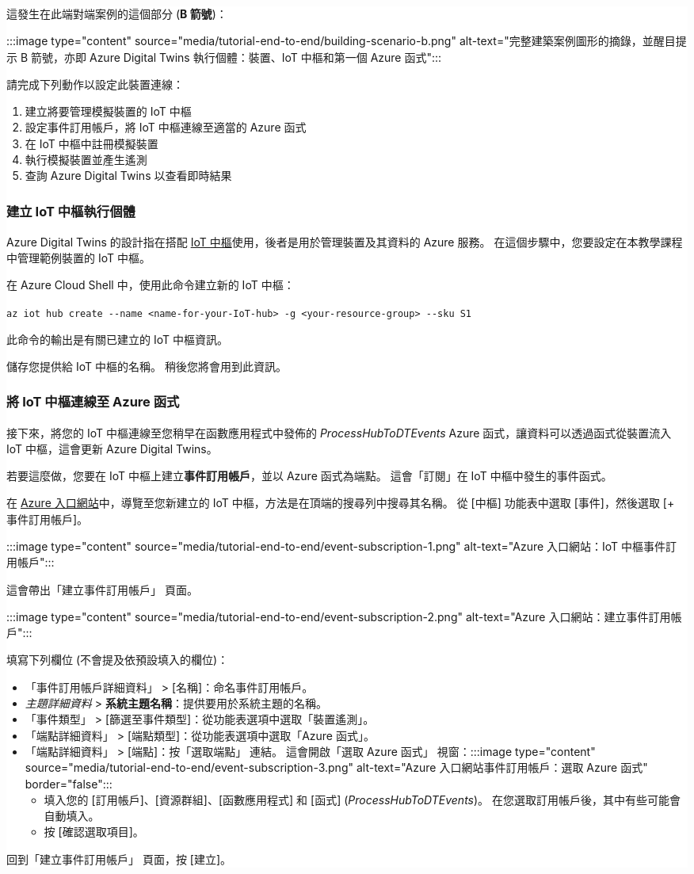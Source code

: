 這發生在此端對端案例的這個部分 (**B 箭號**)：

:::image type="content" source="media/tutorial-end-to-end/building-scenario-b.png" alt-text="完整建築案例圖形的摘錄，並醒目提示 B 箭號，亦即 Azure Digital Twins 執行個體：裝置、IoT 中樞和第一個 Azure 函式":::

請完成下列動作以設定此裝置連線：
1. 建立將要管理模擬裝置的 IoT 中樞
2. 設定事件訂用帳戶，將 IoT 中樞連線至適當的 Azure 函式
3. 在 IoT 中樞中註冊模擬裝置
4. 執行模擬裝置並產生遙測
5. 查詢 Azure Digital Twins 以查看即時結果

### <a name="create-an-iot-hub-instance"></a>建立 IoT 中樞執行個體

Azure Digital Twins 的設計指在搭配 [IoT 中樞](../iot-hub/about-iot-hub.md)使用，後者是用於管理裝置及其資料的 Azure 服務。 在這個步驟中，您要設定在本教學課程中管理範例裝置的 IoT 中樞。

在 Azure Cloud Shell 中，使用此命令建立新的 IoT 中樞：

```azurecli-interactive
az iot hub create --name <name-for-your-IoT-hub> -g <your-resource-group> --sku S1
```

此命令的輸出是有關已建立的 IoT 中樞資訊。

儲存您提供給 IoT 中樞的名稱。 稍後您將會用到此資訊。

### <a name="connect-the-iot-hub-to-the-azure-function"></a>將 IoT 中樞連線至 Azure 函式

接下來，將您的 IoT 中樞連線至您稍早在函數應用程式中發佈的 *ProcessHubToDTEvents* Azure 函式，讓資料可以透過函式從裝置流入 IoT 中樞，這會更新 Azure Digital Twins。

若要這麼做，您要在 IoT 中樞上建立**事件訂用帳戶**，並以 Azure 函式為端點。 這會「訂閱」在 IoT 中樞中發生的事件函式。

在 [Azure 入口網站](https://portal.azure.com/)中，導覽至您新建立的 IoT 中樞，方法是在頂端的搜尋列中搜尋其名稱。 從 [中樞] 功能表中選取 [事件]，然後選取 [+ 事件訂用帳戶]。

:::image type="content" source="media/tutorial-end-to-end/event-subscription-1.png" alt-text="Azure 入口網站：IoT 中樞事件訂用帳戶":::

這會帶出「建立事件訂用帳戶」 頁面。

:::image type="content" source="media/tutorial-end-to-end/event-subscription-2.png" alt-text="Azure 入口網站：建立事件訂用帳戶":::

填寫下列欄位 (不會提及依預設填入的欄位)：
* 「事件訂用帳戶詳細資料」 > [名稱]：命名事件訂用帳戶。
* *主題詳細資料* > **系統主題名稱**：提供要用於系統主題的名稱。 
* 「事件類型」 > [篩選至事件類型]：從功能表選項中選取「裝置遙測」。
* 「端點詳細資料」 > [端點類型]：從功能表選項中選取「Azure 函式」。
* 「端點詳細資料」 > [端點]：按「選取端點」 連結。 這會開啟「選取 Azure 函式」 視窗：:::image type="content" source="media/tutorial-end-to-end/event-subscription-3.png" alt-text="Azure 入口網站事件訂用帳戶：選取 Azure 函式" border="false":::
    - 填入您的 [訂用帳戶]、[資源群組]、[函數應用程式] 和 [函式] (*ProcessHubToDTEvents*)。 在您選取訂用帳戶後，其中有些可能會自動填入。
    - 按 [確認選取項目]。

回到「建立事件訂用帳戶」 頁面，按 [建立]。

